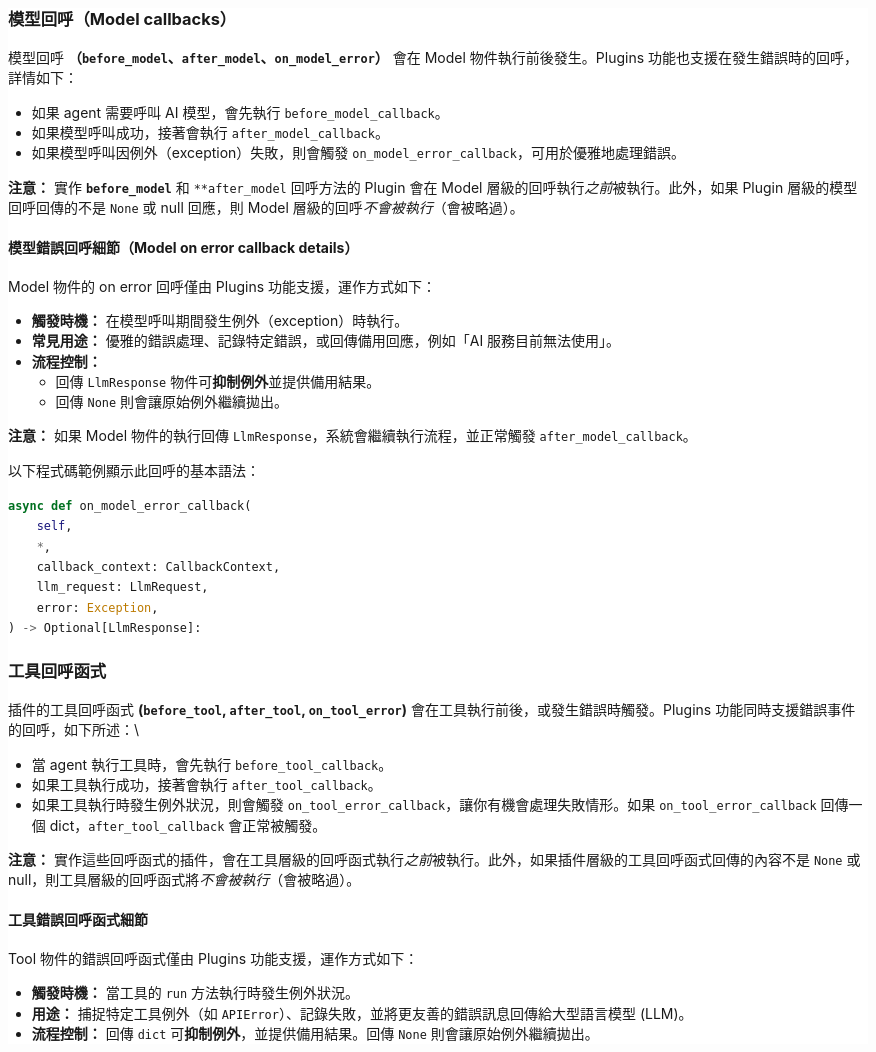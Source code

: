 ### 模型回呼（Model callbacks）

模型回呼 **（`before_model`、`after_model`、`on_model_error`）** 會在 Model 物件執行前後發生。Plugins 功能也支援在發生錯誤時的回呼，詳情如下：

-   如果 agent 需要呼叫 AI 模型，會先執行 `before_model_callback`。
-   如果模型呼叫成功，接著會執行 `after_model_callback`。
-   如果模型呼叫因例外（exception）失敗，則會觸發 `on_model_error_callback`，可用於優雅地處理錯誤。

**注意：** 實作 **`before_model`** 和 `**after_model` 回呼方法的 Plugin 會在 Model 層級的回呼執行*之前*被執行。此外，如果 Plugin 層級的模型回呼回傳的不是 `None` 或 null 回應，則 Model 層級的回呼*不會被執行*（會被略過）。

#### 模型錯誤回呼細節（Model on error callback details）

Model 物件的 on error 回呼僅由 Plugins 功能支援，運作方式如下：

-   **觸發時機：** 在模型呼叫期間發生例外（exception）時執行。
-   **常見用途：** 優雅的錯誤處理、記錄特定錯誤，或回傳備用回應，例如「AI 服務目前無法使用」。
-   **流程控制：**
    -   回傳 `LlmResponse` 物件可**抑制例外**並提供備用結果。
    -   回傳 `None` 則會讓原始例外繼續拋出。

**注意：** 如果 Model 物件的執行回傳 `LlmResponse`，系統會繼續執行流程，並正常觸發 `after_model_callback`。

以下程式碼範例顯示此回呼的基本語法：

```py
async def on_model_error_callback(
    self,
    *,
    callback_context: CallbackContext,
    llm_request: LlmRequest,
    error: Exception,
) -> Optional[LlmResponse]:
```

### 工具回呼函式

插件的工具回呼函式 **(`before_tool`, `after_tool`, `on_tool_error`)**
會在工具執行前後，或發生錯誤時觸發。Plugins 功能同時支援錯誤事件的回呼，如下所述：\

-   當 agent 執行工具時，會先執行 `before_tool_callback`。
-   如果工具執行成功，接著會執行 `after_tool_callback`。
-   如果工具執行時發生例外狀況，則會觸發 `on_tool_error_callback`，讓你有機會處理失敗情形。如果
    `on_tool_error_callback` 回傳一個 dict，`after_tool_callback`
    會正常被觸發。

**注意：** 實作這些回呼函式的插件，會在工具層級的回呼函式執行*之前*被執行。此外，如果插件層級的工具回呼函式回傳的內容不是 `None` 或 null，則工具層級的回呼函式將*不會被執行*（會被略過）。

#### 工具錯誤回呼函式細節

Tool 物件的錯誤回呼函式僅由 Plugins 功能支援，運作方式如下：

-   **觸發時機：** 當工具的 `run` 方法執行時發生例外狀況。
-   **用途：** 捕捉特定工具例外（如 `APIError`）、記錄失敗，並將更友善的錯誤訊息回傳給大型語言模型 (LLM)。
-   **流程控制：** 回傳 `dict` 可**抑制例外**，並提供備用結果。回傳 `None` 則會讓原始例外繼續拋出。
